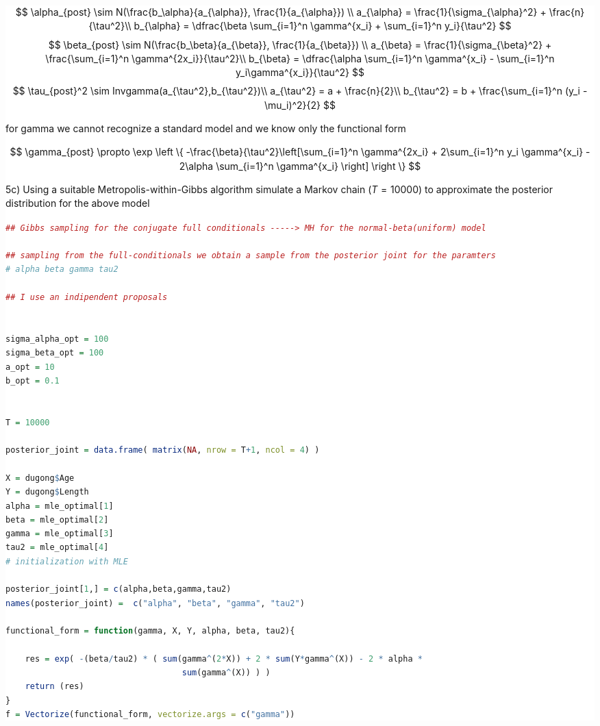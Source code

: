 $$
\alpha_{post} \sim N(\frac{b_\alpha}{a_{\alpha}}, \frac{1}{a_{\alpha}}) \\
a_{\alpha} = \frac{1}{\sigma_{\alpha}^2} + \frac{n}{\tau^2}\\
b_{\alpha} = \dfrac{\beta \sum_{i=1}^n \gamma^{x_i} + \sum_{i=1}^n y_i}{\tau^2}
$$
$$
\beta_{post} \sim N(\frac{b_\beta}{a_{\beta}}, \frac{1}{a_{\beta}}) \\
a_{\beta} = \frac{1}{\sigma_{\beta}^2} + \frac{\sum_{i=1}^n \gamma^{2x_i}}{\tau^2}\\
b_{\beta} = \dfrac{\alpha \sum_{i=1}^n \gamma^{x_i} - \sum_{i=1}^n y_i\gamma^{x_i}}{\tau^2}
$$
$$
\tau_{post}^2 \sim Invgamma(a_{\tau^2},b_{\tau^2})\\
a_{\tau^2} = a + \frac{n}{2}\\
b_{\tau^2} = b + \frac{\sum_{i=1}^n (y_i - \mu_i)^2}{2}
$$

for gamma we cannot recognize a standard model and we know only the functional form

$$
\gamma_{post} \propto \exp \left \{ -\frac{\beta}{\tau^2}\left[\sum_{i=1}^n \gamma^{2x_i} + 
2\sum_{i=1}^n y_i \gamma^{x_i} - 2\alpha \sum_{i=1}^n \gamma^{x_i} \right]  \right \}
$$

5c)  Using a suitable Metropolis-within-Gibbs algorithm simulate a Markov chain 
($T=10000$) to approximate the posterior distribution for the above model


```r
## Gibbs sampling for the conjugate full conditionals -----> MH for the normal-beta(uniform) model

## sampling from the full-conditionals we obtain a sample from the posterior joint for the paramters
# alpha beta gamma tau2

## I use an indipendent proposals


sigma_alpha_opt = 100
sigma_beta_opt = 100
a_opt = 10
b_opt = 0.1


T = 10000

posterior_joint = data.frame( matrix(NA, nrow = T+1, ncol = 4) )

X = dugong$Age
Y = dugong$Length
alpha = mle_optimal[1]
beta = mle_optimal[2]
gamma = mle_optimal[3]
tau2 = mle_optimal[4]
# initialization with MLE

posterior_joint[1,] = c(alpha,beta,gamma,tau2)
names(posterior_joint) =  c("alpha", "beta", "gamma", "tau2")

functional_form = function(gamma, X, Y, alpha, beta, tau2){
    
    res = exp( -(beta/tau2) * ( sum(gamma^(2*X)) + 2 * sum(Y*gamma^(X)) - 2 * alpha *
                                    sum(gamma^(X)) ) )
    return (res)
}
f = Vectorize(functional_form, vectorize.args = c("gamma"))

```